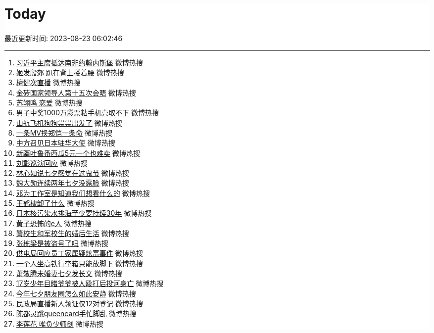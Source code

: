 # Today

最近更新时间: 2023-08-23 06:02:46

--- 
1. [习近平主席抵达南非约翰内斯堡](https://s.weibo.com/weibo?q=%23%E4%B9%A0%E8%BF%91%E5%B9%B3%E4%B8%BB%E5%B8%AD%E6%8A%B5%E8%BE%BE%E5%8D%97%E9%9D%9E%E7%BA%A6%E7%BF%B0%E5%86%85%E6%96%AF%E5%A0%A1%23&Refer=top) 微博热搜
2. [姬发殷郊 趴在背上搂着腰](https://s.weibo.com/weibo?q=%23%E5%A7%AC%E5%8F%91%E6%AE%B7%E9%83%8A+%E8%B6%B4%E5%9C%A8%E8%83%8C%E4%B8%8A%E6%90%82%E7%9D%80%E8%85%B0%23&Refer=top) 微博热搜
3. [檀健次直播](https://s.weibo.com/weibo?q=%23%E6%AA%80%E5%81%A5%E6%AC%A1%E7%9B%B4%E6%92%AD%23&Refer=top) 微博热搜
4. [金砖国家领导人第十五次会晤](https://s.weibo.com/weibo?q=%23%E9%87%91%E7%A0%96%E5%9B%BD%E5%AE%B6%E9%A2%86%E5%AF%BC%E4%BA%BA%E7%AC%AC%E5%8D%81%E4%BA%94%E6%AC%A1%E4%BC%9A%E6%99%A4%23&Refer=top) 微博热搜
5. [苏翊鸣 恋爱](https://s.weibo.com/weibo?q=%23%E8%8B%8F%E7%BF%8A%E9%B8%A3+%E6%81%8B%E7%88%B1%23&Refer=top) 微博热搜
6. [男子中奖1000万彩票粘手机壳取不下](https://s.weibo.com/weibo?q=%23%E7%94%B7%E5%AD%90%E4%B8%AD%E5%A5%961000%E4%B8%87%E5%BD%A9%E7%A5%A8%E7%B2%98%E6%89%8B%E6%9C%BA%E5%A3%B3%E5%8F%96%E4%B8%8D%E4%B8%8B%23&Refer=top) 微博热搜
7. [山航飞机狗狗祟祟出发了](https://s.weibo.com/weibo?q=%23%E5%B1%B1%E8%88%AA%E9%A3%9E%E6%9C%BA%E7%8B%97%E7%8B%97%E7%A5%9F%E7%A5%9F%E5%87%BA%E5%8F%91%E4%BA%86%23&Refer=top) 微博热搜
8. [一条MV换郑恺一条命](https://s.weibo.com/weibo?q=%23%E4%B8%80%E6%9D%A1MV%E6%8D%A2%E9%83%91%E6%81%BA%E4%B8%80%E6%9D%A1%E5%91%BD%23&Refer=top) 微博热搜
9. [中方召见日本驻华大使](https://s.weibo.com/weibo?q=%23%E4%B8%AD%E6%96%B9%E5%8F%AC%E8%A7%81%E6%97%A5%E6%9C%AC%E9%A9%BB%E5%8D%8E%E5%A4%A7%E4%BD%BF%23&Refer=top) 微博热搜
10. [新疆吐鲁番西瓜5元一个也难卖](https://s.weibo.com/weibo?q=%23%E6%96%B0%E7%96%86%E5%90%90%E9%B2%81%E7%95%AA%E8%A5%BF%E7%93%9C5%E5%85%83%E4%B8%80%E4%B8%AA%E4%B9%9F%E9%9A%BE%E5%8D%96%23&Refer=top) 微博热搜
11. [刘彰巡演回应](https://s.weibo.com/weibo?q=%23%E5%88%98%E5%BD%B0%E5%B7%A1%E6%BC%94%E5%9B%9E%E5%BA%94%23&Refer=top) 微博热搜
12. [林心如说七夕感觉在过鬼节](https://s.weibo.com/weibo?q=%23%E6%9E%97%E5%BF%83%E5%A6%82%E8%AF%B4%E4%B8%83%E5%A4%95%E6%84%9F%E8%A7%89%E5%9C%A8%E8%BF%87%E9%AC%BC%E8%8A%82%23&Refer=top) 微博热搜
13. [魏大勋连续两年七夕没露脸](https://s.weibo.com/weibo?q=%23%E9%AD%8F%E5%A4%A7%E5%8B%8B%E8%BF%9E%E7%BB%AD%E4%B8%A4%E5%B9%B4%E4%B8%83%E5%A4%95%E6%B2%A1%E9%9C%B2%E8%84%B8%23&Refer=top) 微博热搜
14. [邓为工作室是知道我们想看什么的](https://s.weibo.com/weibo?q=%23%E9%82%93%E4%B8%BA%E5%B7%A5%E4%BD%9C%E5%AE%A4%E6%98%AF%E7%9F%A5%E9%81%93%E6%88%91%E4%BB%AC%E6%83%B3%E7%9C%8B%E4%BB%80%E4%B9%88%E7%9A%84%23&Refer=top) 微博热搜
15. [王鹤棣卸了什么](https://s.weibo.com/weibo?q=%23%E7%8E%8B%E9%B9%A4%E6%A3%A3%E5%8D%B8%E4%BA%86%E4%BB%80%E4%B9%88%23&Refer=top) 微博热搜
16. [日本核污染水排海至少要持续30年](https://s.weibo.com/weibo?q=%23%E6%97%A5%E6%9C%AC%E6%A0%B8%E6%B1%A1%E6%9F%93%E6%B0%B4%E6%8E%92%E6%B5%B7%E8%87%B3%E5%B0%91%E8%A6%81%E6%8C%81%E7%BB%AD30%E5%B9%B4%23&Refer=top) 微博热搜
17. [黄子恐怖的e人](https://s.weibo.com/weibo?q=%23%E9%BB%84%E5%AD%90%E6%81%90%E6%80%96%E7%9A%84e%E4%BA%BA%23&Refer=top) 微博热搜
18. [警校生和军校生的婚后生活](https://s.weibo.com/weibo?q=%23%E8%AD%A6%E6%A0%A1%E7%94%9F%E5%92%8C%E5%86%9B%E6%A0%A1%E7%94%9F%E7%9A%84%E5%A9%9A%E5%90%8E%E7%94%9F%E6%B4%BB%23&Refer=top) 微博热搜
19. [张栋梁是被盗号了吗](https://s.weibo.com/weibo?q=%23%E5%BC%A0%E6%A0%8B%E6%A2%81%E6%98%AF%E8%A2%AB%E7%9B%97%E5%8F%B7%E4%BA%86%E5%90%97%23&Refer=top) 微博热搜
20. [供电局回应员工家属疑炫富事件](https://s.weibo.com/weibo?q=%23%E4%BE%9B%E7%94%B5%E5%B1%80%E5%9B%9E%E5%BA%94%E5%91%98%E5%B7%A5%E5%AE%B6%E5%B1%9E%E7%96%91%E7%82%AB%E5%AF%8C%E4%BA%8B%E4%BB%B6%23&Refer=top) 微博热搜
21. [一个人坐高铁行李箱只能放脚下](https://s.weibo.com/weibo?q=%23%E4%B8%80%E4%B8%AA%E4%BA%BA%E5%9D%90%E9%AB%98%E9%93%81%E8%A1%8C%E6%9D%8E%E7%AE%B1%E5%8F%AA%E8%83%BD%E6%94%BE%E8%84%9A%E4%B8%8B%23&Refer=top) 微博热搜
22. [萧敬腾未婚妻七夕发长文](https://s.weibo.com/weibo?q=%23%E8%90%A7%E6%95%AC%E8%85%BE%E6%9C%AA%E5%A9%9A%E5%A6%BB%E4%B8%83%E5%A4%95%E5%8F%91%E9%95%BF%E6%96%87%23&Refer=top) 微博热搜
23. [17岁少年目睹爷爷被人殴打后投河身亡](https://s.weibo.com/weibo?q=%2317%E5%B2%81%E5%B0%91%E5%B9%B4%E7%9B%AE%E7%9D%B9%E7%88%B7%E7%88%B7%E8%A2%AB%E4%BA%BA%E6%AE%B4%E6%89%93%E5%90%8E%E6%8A%95%E6%B2%B3%E8%BA%AB%E4%BA%A1%23&Refer=top) 微博热搜
24. [今年七夕朋友圈怎么如此安静](https://s.weibo.com/weibo?q=%23%E4%BB%8A%E5%B9%B4%E4%B8%83%E5%A4%95%E6%9C%8B%E5%8F%8B%E5%9C%88%E6%80%8E%E4%B9%88%E5%A6%82%E6%AD%A4%E5%AE%89%E9%9D%99%23&Refer=top) 微博热搜
25. [民政局直播新人领证仅12对登记](https://s.weibo.com/weibo?q=%23%E6%B0%91%E6%94%BF%E5%B1%80%E7%9B%B4%E6%92%AD%E6%96%B0%E4%BA%BA%E9%A2%86%E8%AF%81%E4%BB%8512%E5%AF%B9%E7%99%BB%E8%AE%B0%23&Refer=top) 微博热搜
26. [陈都灵跳queencard手忙脚乱](https://s.weibo.com/weibo?q=%23%E9%99%88%E9%83%BD%E7%81%B5%E8%B7%B3queencard%E6%89%8B%E5%BF%99%E8%84%9A%E4%B9%B1%23&Refer=top) 微博热搜
27. [李莲花 唯负少师剑](https://s.weibo.com/weibo?q=%23%E6%9D%8E%E8%8E%B2%E8%8A%B1+%E5%94%AF%E8%B4%9F%E5%B0%91%E5%B8%88%E5%89%91%23&Refer=top) 微博热搜